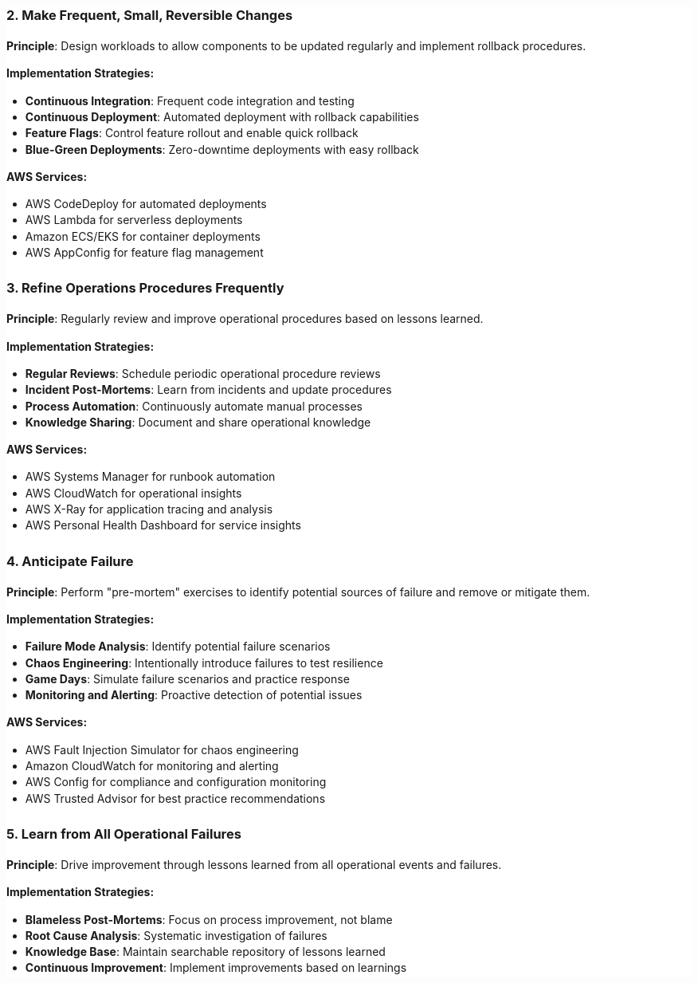### 2. Make Frequent, Small, Reversible Changes

**Principle**: Design workloads to allow components to be updated regularly and implement rollback procedures.

**Implementation Strategies:**
- **Continuous Integration**: Frequent code integration and testing
- **Continuous Deployment**: Automated deployment with rollback capabilities
- **Feature Flags**: Control feature rollout and enable quick rollback
- **Blue-Green Deployments**: Zero-downtime deployments with easy rollback

**AWS Services:**
- AWS CodeDeploy for automated deployments
- AWS Lambda for serverless deployments
- Amazon ECS/EKS for container deployments
- AWS AppConfig for feature flag management

### 3. Refine Operations Procedures Frequently

**Principle**: Regularly review and improve operational procedures based on lessons learned.

**Implementation Strategies:**
- **Regular Reviews**: Schedule periodic operational procedure reviews
- **Incident Post-Mortems**: Learn from incidents and update procedures
- **Process Automation**: Continuously automate manual processes
- **Knowledge Sharing**: Document and share operational knowledge

**AWS Services:**
- AWS Systems Manager for runbook automation
- AWS CloudWatch for operational insights
- AWS X-Ray for application tracing and analysis
- AWS Personal Health Dashboard for service insights

### 4. Anticipate Failure

**Principle**: Perform "pre-mortem" exercises to identify potential sources of failure and remove or mitigate them.

**Implementation Strategies:**
- **Failure Mode Analysis**: Identify potential failure scenarios
- **Chaos Engineering**: Intentionally introduce failures to test resilience
- **Game Days**: Simulate failure scenarios and practice response
- **Monitoring and Alerting**: Proactive detection of potential issues

**AWS Services:**
- AWS Fault Injection Simulator for chaos engineering
- Amazon CloudWatch for monitoring and alerting
- AWS Config for compliance and configuration monitoring
- AWS Trusted Advisor for best practice recommendations

### 5. Learn from All Operational Failures

**Principle**: Drive improvement through lessons learned from all operational events and failures.

**Implementation Strategies:**
- **Blameless Post-Mortems**: Focus on process improvement, not blame
- **Root Cause Analysis**: Systematic investigation of failures
- **Knowledge Base**: Maintain searchable repository of lessons learned
- **Continuous Improvement**: Implement improvements based on learnings
